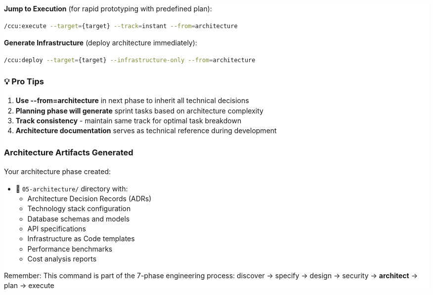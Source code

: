 **Jump to Execution** (for rapid prototyping with predefined plan):
```bash
/ccu:execute --target={target} --track=instant --from=architecture
```

**Generate Infrastructure** (deploy architecture immediately):
```bash
/ccu:deploy --target={target} --infrastructure-only --from=architecture
```

### 💡 Pro Tips

1. **Use --from=architecture** in next phase to inherit all technical decisions
2. **Planning phase will generate** sprint tasks based on architecture complexity
3. **Track consistency** - maintain same track for optimal task breakdown
4. **Architecture documentation** serves as technical reference during development

### Architecture Artifacts Generated

Your architecture phase created:
- 📁 `05-architecture/` directory with:
  - Architecture Decision Records (ADRs)
  - Technology stack configuration
  - Database schemas and models
  - API specifications
  - Infrastructure as Code templates
  - Performance benchmarks
  - Cost analysis reports

Remember: This command is part of the 7-phase engineering process:
discover → specify → design → security → **architect** → plan → execute
